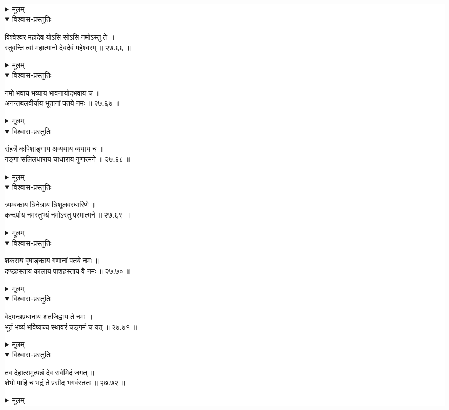 <details><summary>मूलम्</summary></details>
  

<details open><summary>विश्वास-प्रस्तुतिः</summary>

विश्वेश्वर महादेव योऽसि सोऽसि नमोऽस्तु ते ॥  
स्तुवन्ति त्वां महात्मानो देवदेवं महेश्वरम् ॥ २७.६६ ॥
</details>

<details><summary>मूलम्</summary></details>
  

<details open><summary>विश्वास-प्रस्तुतिः</summary>

नमो भवाय भव्याय भावनायोद्भवाय च ॥  
अनन्तबलवीर्याय भूतानां पतये नमः ॥ २७.६७ ॥
</details>

<details><summary>मूलम्</summary></details>
  

<details open><summary>विश्वास-प्रस्तुतिः</summary>

संहर्त्रे कपिशाङ्गाय अव्ययाय व्ययाय च ॥  
गङ्गा सलिलधाराय चाधाराय गुणात्मने ॥ २७.६८ ॥
</details>

<details><summary>मूलम्</summary></details>
  

<details open><summary>विश्वास-प्रस्तुतिः</summary>

त्र्यम्बकाय त्रिनेत्राय त्रिशूलवरधारिणे ॥  
कन्दर्पाय नमस्तुभ्यं नमोऽस्तु परमात्मने ॥ २७.६९ ॥
</details>

<details><summary>मूलम्</summary></details>
  

<details open><summary>विश्वास-प्रस्तुतिः</summary>

शकराय वृषाङ्काय गणानां पतये नमः ॥  
दण्डहस्ताय कालाय पाशहस्ताय वै नमः ॥ २७.७० ॥
</details>

<details><summary>मूलम्</summary></details>
  

<details open><summary>विश्वास-प्रस्तुतिः</summary>

वेदमन्त्रप्रधानाय शतजिह्वाय ते नमः ॥  
भूतं भव्यं भविष्यच्च स्थावरं चङ्गमं च यत् ॥ २७.७१ ॥
</details>

<details><summary>मूलम्</summary></details>
  

<details open><summary>विश्वास-प्रस्तुतिः</summary>

तव देहात्समुत्पन्नं देव सर्वमिदं जगत् ॥  
शेभो पाहि च भद्रं ते प्रसीद भगवंस्ततः ॥ २७.७२ ॥
</details>

<details><summary>मूलम्</summary></details>
  